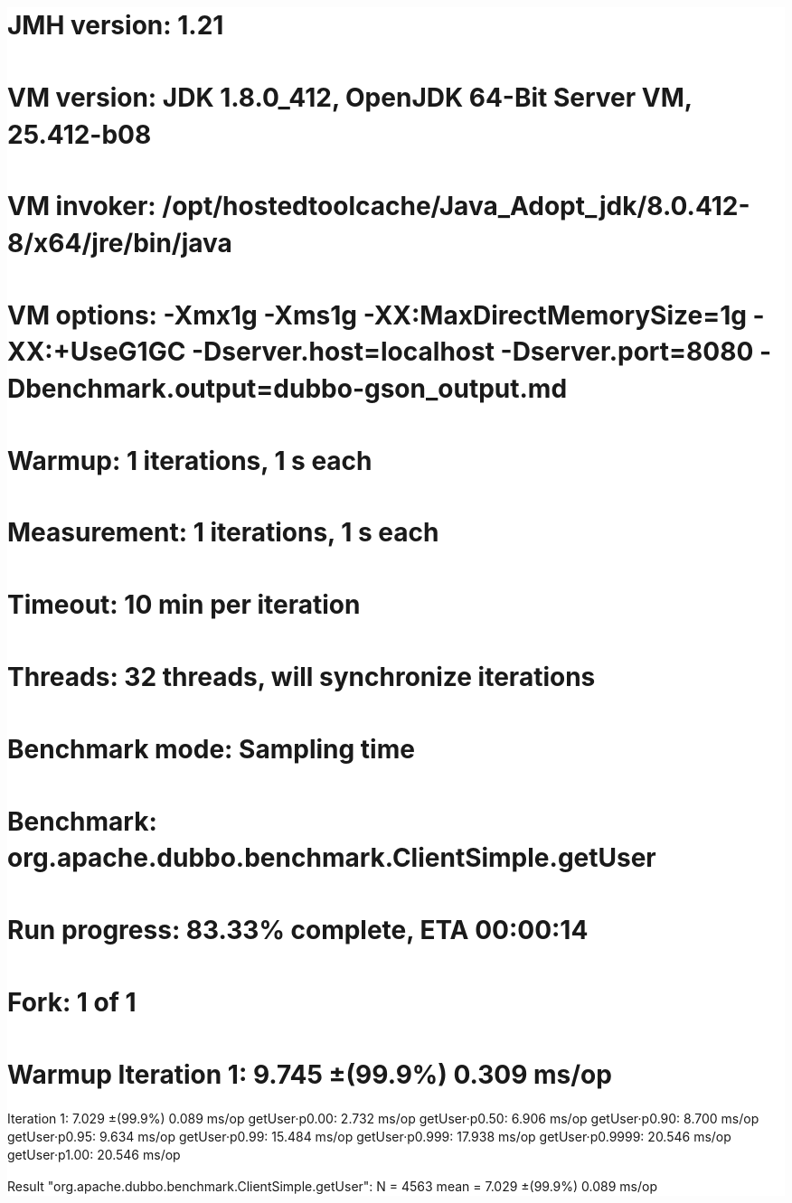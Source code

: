 # JMH version: 1.21
# VM version: JDK 1.8.0_412, OpenJDK 64-Bit Server VM, 25.412-b08
# VM invoker: /opt/hostedtoolcache/Java_Adopt_jdk/8.0.412-8/x64/jre/bin/java
# VM options: -Xmx1g -Xms1g -XX:MaxDirectMemorySize=1g -XX:+UseG1GC -Dserver.host=localhost -Dserver.port=8080 -Dbenchmark.output=dubbo-gson_output.md
# Warmup: 1 iterations, 1 s each
# Measurement: 1 iterations, 1 s each
# Timeout: 10 min per iteration
# Threads: 32 threads, will synchronize iterations
# Benchmark mode: Sampling time
# Benchmark: org.apache.dubbo.benchmark.ClientSimple.getUser

# Run progress: 83.33% complete, ETA 00:00:14
# Fork: 1 of 1
# Warmup Iteration   1: 9.745 ±(99.9%) 0.309 ms/op
Iteration   1: 7.029 ±(99.9%) 0.089 ms/op
                 getUser·p0.00:   2.732 ms/op
                 getUser·p0.50:   6.906 ms/op
                 getUser·p0.90:   8.700 ms/op
                 getUser·p0.95:   9.634 ms/op
                 getUser·p0.99:   15.484 ms/op
                 getUser·p0.999:  17.938 ms/op
                 getUser·p0.9999: 20.546 ms/op
                 getUser·p1.00:   20.546 ms/op



Result "org.apache.dubbo.benchmark.ClientSimple.getUser":
  N = 4563
  mean =      7.029 ±(99.9%) 0.089 ms/op
